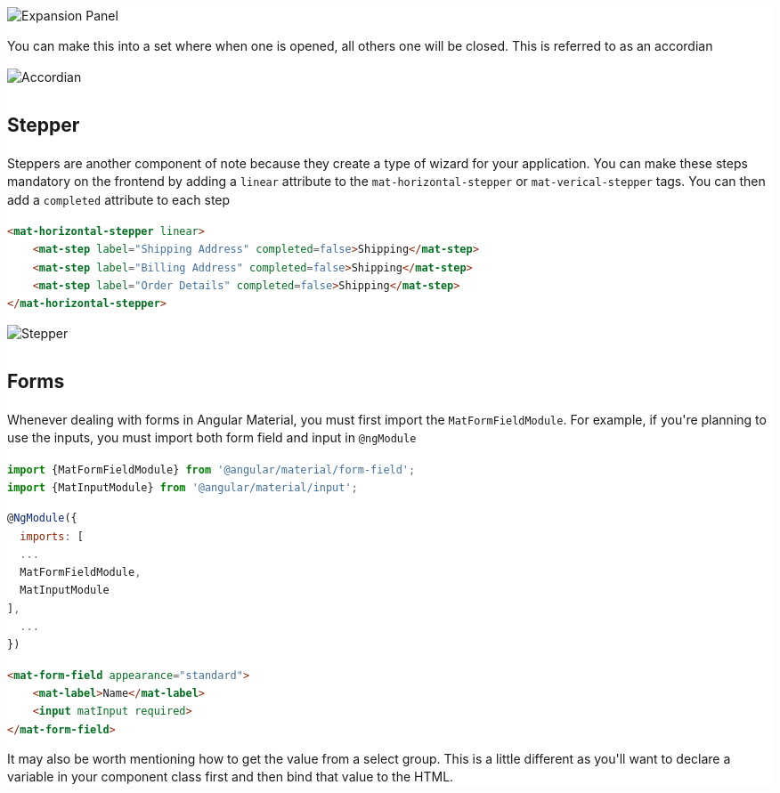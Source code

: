 ![Expansion Panel](../../assets/images/20201113_angular_material/expansion_panel.gif)

You can make this into a set where when one is opened, all others one will be closed. This is referred to as an accordian

![Accordian](../../assets/images/20201113_angular_material/accordian.gif)

## <a name="stepper">Stepper</a>

Steppers are another component of note because they create a type of wizard for your application. You can make these steps mandatory on the frontend by adding a `linear` attribute to the `mat-horizontal-stepper` or `mat-verical-stepper` tags. You can then add a `completed` attribute to each step

```html
<mat-horizontal-stepper linear>
    <mat-step label="Shipping Address" completed=false>Shipping</mat-step>
    <mat-step label="Billing Address" completed=false>Shipping</mat-step>
    <mat-step label="Order Details" completed=false>Shipping</mat-step>
</mat-horizontal-stepper>
```

![Stepper](../../assets/images/20201113_angular_material/stepper.png)

## <a name="forms">Forms</a>

Whenever dealing with forms in Angular Material, you must first import the `MatFormFieldModule`. For example, if you're planning to use the inputs, you must import both form field and input in `@ngModule`

```js
import {MatFormFieldModule} from '@angular/material/form-field';
import {MatInputModule} from '@angular/material/input';
```

```js
@NgModule({
  imports: [
  ...
  MatFormFieldModule,
  MatInputModule
],
  ...
})
```

```html
<mat-form-field appearance="standard">
    <mat-label>Name</mat-label>
    <input matInput required>
</mat-form-field>
```

It may also be worth mentioning how to get the value from a select group. This is a little different as you'll want to declare a variable in your component class first and then bind that value to the HTML.
